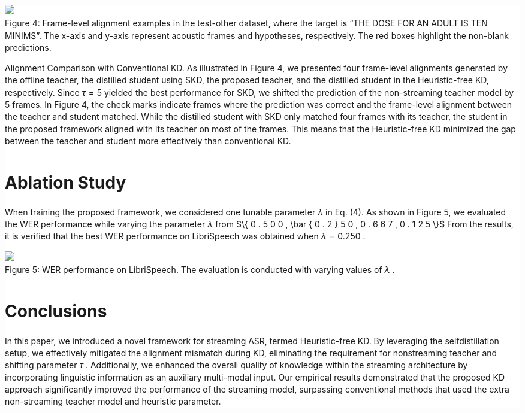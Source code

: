 ![](images/c958ee929796d27a70be540becb71b741a710a7bd1373f7fea5c0b3a49c03b87.jpg)  
Figure 4: Frame-level alignment examples in the test-other dataset, where the target is “THE DOSE FOR AN ADULT IS TEN MINIMS”. The x-axis and y-axis represent acoustic frames and hypotheses, respectively. The red boxes highlight the non-blank predictions.

Alignment Comparison with Conventional KD. As illustrated in Figure 4, we presented four frame-level alignments generated by the offline teacher, the distilled student using SKD, the proposed teacher, and the distilled student in the Heuristic-free KD, respectively. Since $\tau = 5$ yielded the best performance for SKD, we shifted the prediction of the non-streaming teacher model by 5 frames. In Figure 4, the check marks indicate frames where the prediction was correct and the frame-level alignment between the teacher and student matched. While the distilled student with SKD only matched four frames with its teacher, the student in the proposed framework aligned with its teacher on most of the frames. This means that the Heuristic-free KD minimized the gap between the teacher and student more effectively than conventional KD.

# Ablation Study

When training the proposed framework, we considered one tunable parameter $\lambda$ in Eq. (4). As shown in Figure 5, we evaluated the WER performance while varying the parameter $\lambda$ from $\{ 0 . 5 0 0 , \bar { 0 . 2 } 5 0 , 0 . 6 6 7 , 0 . 1 2 5 \}$ From the results, it is verified that the best WER performance on LibriSpeech was obtained when $\lambda = 0 . 2 5 0$ .

![](images/e825951cc05d0ab07718f9f3247495fdc508bf8dd0528cf8f424d61eb8e20b6a.jpg)  
Figure 5: WER performance on LibriSpeech. The evaluation is conducted with varying values of $\lambda$ .

# Conclusions

In this paper, we introduced a novel framework for streaming ASR, termed Heuristic-free KD. By leveraging the selfdistillation setup, we effectively mitigated the alignment mismatch during KD, eliminating the requirement for nonstreaming teacher and shifting parameter $\tau$ . Additionally, we enhanced the overall quality of knowledge within the streaming architecture by incorporating linguistic information as an auxiliary multi-modal input. Our empirical results demonstrated that the proposed KD approach significantly improved the performance of the streaming model, surpassing conventional methods that used the extra non-streaming teacher model and heuristic parameter.